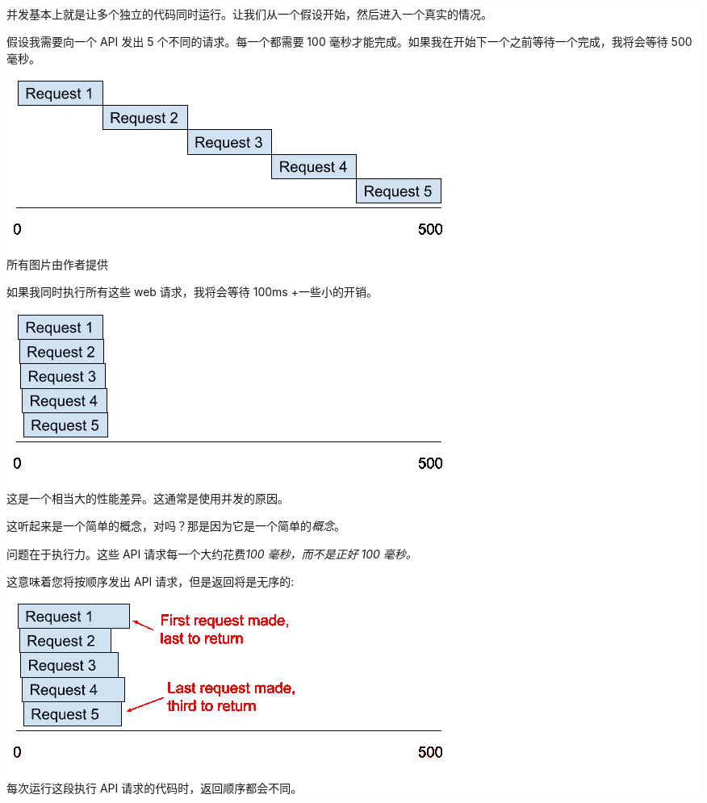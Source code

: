 并发基本上就是让多个独立的代码同时运行。让我们从一个假设开始，然后进入一个真实的情况。

假设我需要向一个 API 发出 5 个不同的请求。每一个都需要 100 毫秒才能完成。如果我在开始下一个之前等待一个完成，我将会等待 500 毫秒。

![](img/bca8b3563162acd32a3ed264ce3d0813.png)

所有图片由作者提供

如果我同时执行所有这些 web 请求，我将会等待 100ms +一些小的开销。

![](img/1e353ec1c7f635a3f4edf40147b81a1d.png)

这是一个相当大的性能差异。这通常是使用并发的原因。

这听起来是一个简单的概念，对吗？那是因为它是一个简单的*概念*。

问题在于执行力。这些 API 请求每一个大约花费*100 毫秒，而不是正好 100 毫秒。*

这意味着您将按顺序发出 API 请求，但是返回将是无序的:

![](img/5685dd97a367557648bcca0d929a30da.png)

每次运行这段执行 API 请求的代码时，返回顺序都会不同。
